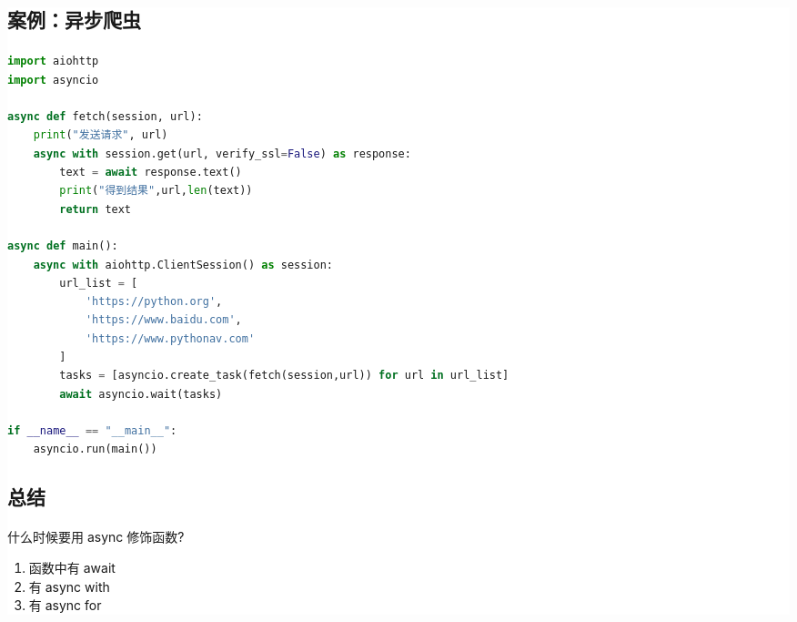 ## 案例：异步爬虫

```python
import aiohttp
import asyncio

async def fetch(session, url):
    print("发送请求", url)
    async with session.get(url, verify_ssl=False) as response:
        text = await response.text()
        print("得到结果",url,len(text))
        return text
    
async def main():
    async with aiohttp.ClientSession() as session:
        url_list = [
            'https://python.org',
            'https://www.baidu.com',
            'https://www.pythonav.com'
        ]
        tasks = [asyncio.create_task(fetch(session,url)) for url in url_list]
        await asyncio.wait(tasks)

if __name__ == "__main__":
    asyncio.run(main())

```

## 总结

什么时候要用 async 修饰函数?

1. 函数中有 await
2. 有 async with
3. 有 async for
